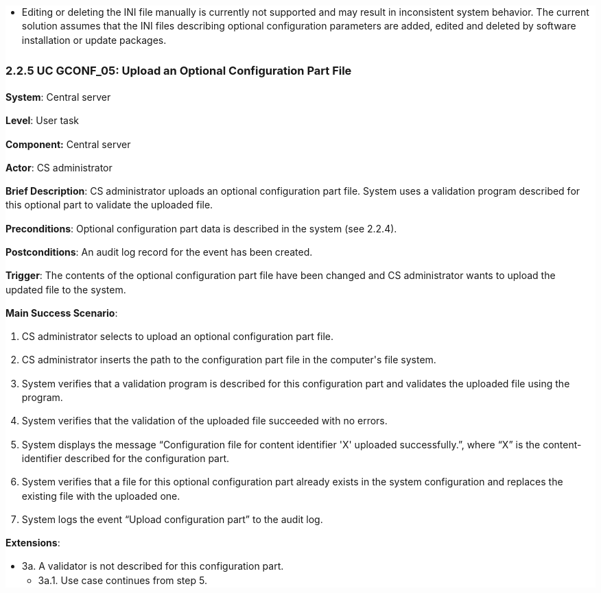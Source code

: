 -   Editing or deleting the INI file manually is currently not supported
    and may result in inconsistent system behavior. The current solution
    assumes that the INI files describing optional configuration
    parameters are added, edited and deleted by software installation or
    update packages.

### 2.2.5 UC GCONF\_05: Upload an Optional Configuration Part File

**System**: Central server

**Level**: User task

**Component:** Central server

**Actor**: CS administrator

**Brief Description**: CS administrator uploads an optional
configuration part file. System uses a validation program described for
this optional part to validate the uploaded file.

**Preconditions**: Optional configuration part data is described in the
system (see 2.2.4).

**Postconditions**: An audit log record for the event has been created.

**Trigger**: The contents of the optional configuration part file have
been changed and CS administrator wants to upload the updated file to
the system.

**Main Success Scenario**:

1.  CS administrator selects to upload an optional configuration part
    file.

2.  CS administrator inserts the path to the configuration part file in
    the computer's file system.

3.  System verifies that a validation program is described for this
    configuration part and validates the uploaded file using the
    program.

4.  System verifies that the validation of the uploaded file succeeded
    with no errors.

5.  System displays the message “Configuration file for content
    identifier 'X' uploaded successfully.”, where “X” is the
    content-identifier described for the configuration part.

6.  System verifies that a file for this optional configuration part
    already exists in the system configuration and replaces the existing
    file with the uploaded one.

7.  System logs the event “Upload configuration part” to the audit log.

**Extensions**:

- 3a. A validator is not described for this configuration part.
    - 3a.1. Use case continues from step 5.
